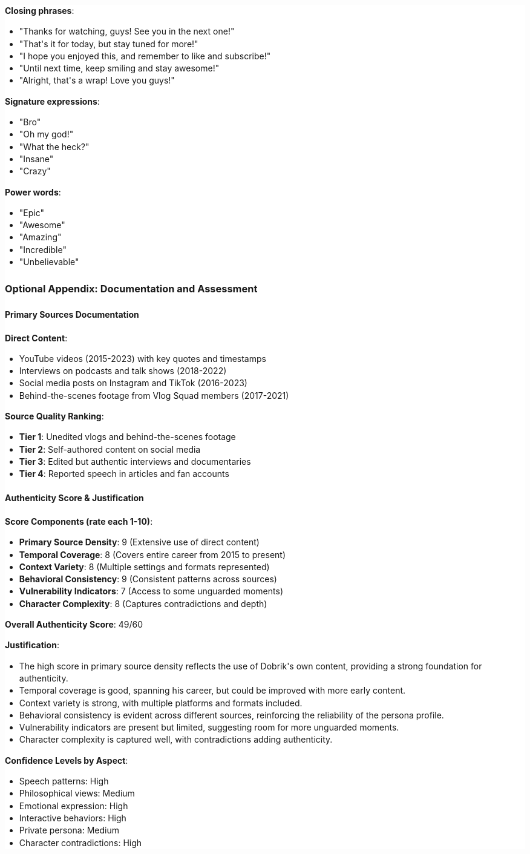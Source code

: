 **Closing phrases**:
- "Thanks for watching, guys! See you in the next one!"
- "That's it for today, but stay tuned for more!"
- "I hope you enjoyed this, and remember to like and subscribe!"
- "Until next time, keep smiling and stay awesome!"
- "Alright, that's a wrap! Love you guys!"

**Signature expressions**:
- "Bro"
- "Oh my god!"
- "What the heck?"
- "Insane"
- "Crazy"

**Power words**:
- "Epic"
- "Awesome"
- "Amazing"
- "Incredible"
- "Unbelievable"

### Optional Appendix: Documentation and Assessment

#### Primary Sources Documentation

**Direct Content**:
- YouTube videos (2015-2023) with key quotes and timestamps
- Interviews on podcasts and talk shows (2018-2022)
- Social media posts on Instagram and TikTok (2016-2023)
- Behind-the-scenes footage from Vlog Squad members (2017-2021)

**Source Quality Ranking**:
- **Tier 1**: Unedited vlogs and behind-the-scenes footage
- **Tier 2**: Self-authored content on social media
- **Tier 3**: Edited but authentic interviews and documentaries
- **Tier 4**: Reported speech in articles and fan accounts

#### Authenticity Score & Justification

**Score Components (rate each 1-10)**:
- **Primary Source Density**: 9 (Extensive use of direct content)
- **Temporal Coverage**: 8 (Covers entire career from 2015 to present)
- **Context Variety**: 8 (Multiple settings and formats represented)
- **Behavioral Consistency**: 9 (Consistent patterns across sources)
- **Vulnerability Indicators**: 7 (Access to some unguarded moments)
- **Character Complexity**: 8 (Captures contradictions and depth)

**Overall Authenticity Score**: 49/60

**Justification**:
- The high score in primary source density reflects the use of Dobrik's own content, providing a strong foundation for authenticity.
- Temporal coverage is good, spanning his career, but could be improved with more early content.
- Context variety is strong, with multiple platforms and formats included.
- Behavioral consistency is evident across different sources, reinforcing the reliability of the persona profile.
- Vulnerability indicators are present but limited, suggesting room for more unguarded moments.
- Character complexity is captured well, with contradictions adding authenticity.

**Confidence Levels by Aspect**:
- Speech patterns: High
- Philosophical views: Medium
- Emotional expression: High
- Interactive behaviors: High
- Private persona: Medium
- Character contradictions: High